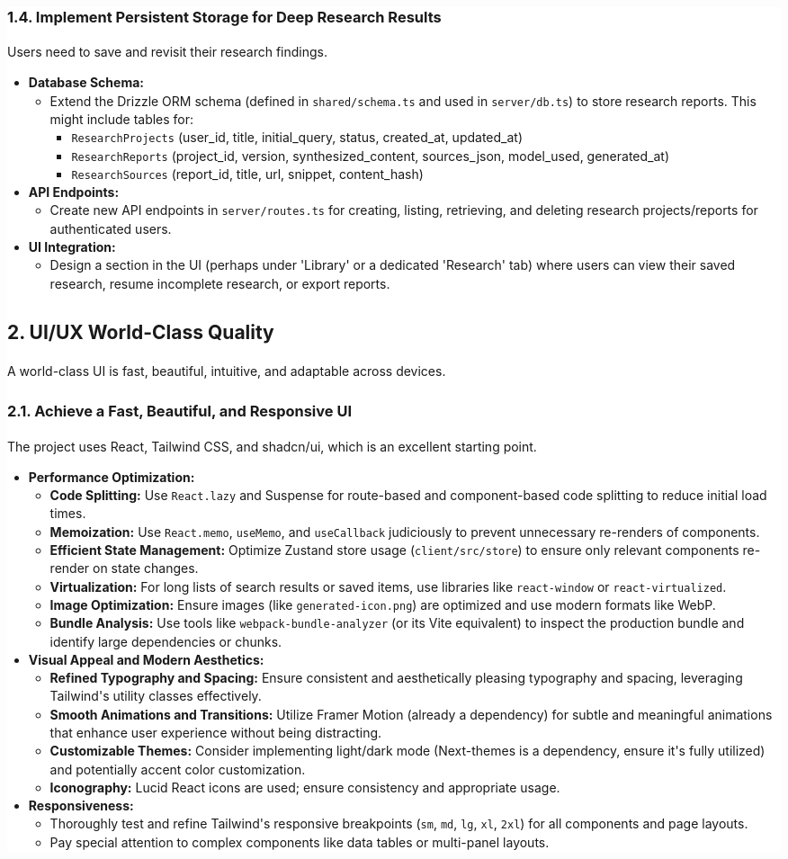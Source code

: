 ### 1.4. Implement Persistent Storage for Deep Research Results

Users need to save and revisit their research findings.

*   **Database Schema:**
    *   Extend the Drizzle ORM schema (defined in `shared/schema.ts` and used in `server/db.ts`) to store research reports. This might include tables for:
        *   `ResearchProjects` (user_id, title, initial_query, status, created_at, updated_at)
        *   `ResearchReports` (project_id, version, synthesized_content, sources_json, model_used, generated_at)
        *   `ResearchSources` (report_id, title, url, snippet, content_hash)
*   **API Endpoints:**
    *   Create new API endpoints in `server/routes.ts` for creating, listing, retrieving, and deleting research projects/reports for authenticated users.
*   **UI Integration:**
    *   Design a section in the UI (perhaps under 'Library' or a dedicated 'Research' tab) where users can view their saved research, resume incomplete research, or export reports.

## 2. UI/UX World-Class Quality

A world-class UI is fast, beautiful, intuitive, and adaptable across devices.

### 2.1. Achieve a Fast, Beautiful, and Responsive UI

The project uses React, Tailwind CSS, and shadcn/ui, which is an excellent starting point.

*   **Performance Optimization:**
    *   **Code Splitting:** Use `React.lazy` and Suspense for route-based and component-based code splitting to reduce initial load times.
    *   **Memoization:** Use `React.memo`, `useMemo`, and `useCallback` judiciously to prevent unnecessary re-renders of components.
    *   **Efficient State Management:** Optimize Zustand store usage (`client/src/store`) to ensure only relevant components re-render on state changes.
    *   **Virtualization:** For long lists of search results or saved items, use libraries like `react-window` or `react-virtualized`.
    *   **Image Optimization:** Ensure images (like `generated-icon.png`) are optimized and use modern formats like WebP.
    *   **Bundle Analysis:** Use tools like `webpack-bundle-analyzer` (or its Vite equivalent) to inspect the production bundle and identify large dependencies or chunks.
*   **Visual Appeal and Modern Aesthetics:**
    *   **Refined Typography and Spacing:** Ensure consistent and aesthetically pleasing typography and spacing, leveraging Tailwind's utility classes effectively.
    *   **Smooth Animations and Transitions:** Utilize Framer Motion (already a dependency) for subtle and meaningful animations that enhance user experience without being distracting.
    *   **Customizable Themes:** Consider implementing light/dark mode (Next-themes is a dependency, ensure it's fully utilized) and potentially accent color customization.
    *   **Iconography:** Lucid React icons are used; ensure consistency and appropriate usage.
*   **Responsiveness:**
    *   Thoroughly test and refine Tailwind's responsive breakpoints (`sm`, `md`, `lg`, `xl`, `2xl`) for all components and page layouts.
    *   Pay special attention to complex components like data tables or multi-panel layouts.
